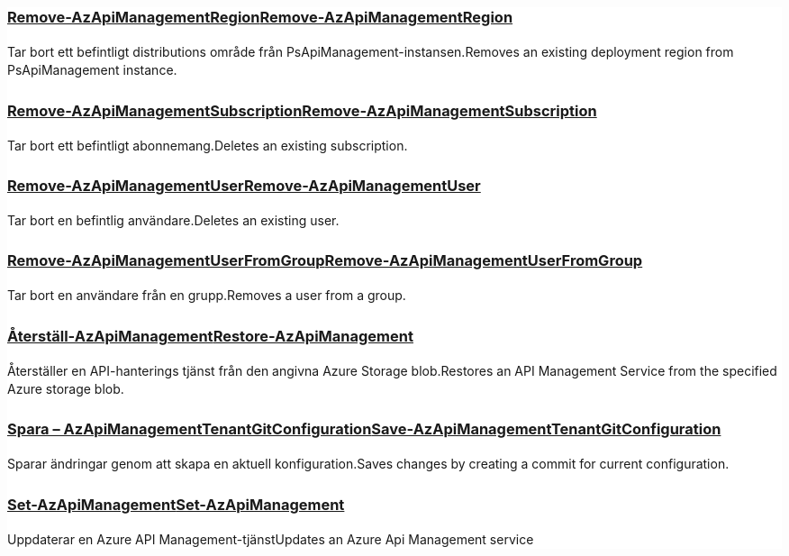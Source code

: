 ### [<span data-ttu-id="4979e-320">Remove-AzApiManagementRegion</span><span class="sxs-lookup"><span data-stu-id="4979e-320">Remove-AzApiManagementRegion</span></span>](Remove-AzApiManagementRegion.md)
<span data-ttu-id="4979e-321">Tar bort ett befintligt distributions område från PsApiManagement-instansen.</span><span class="sxs-lookup"><span data-stu-id="4979e-321">Removes an existing deployment region from PsApiManagement instance.</span></span>

### [<span data-ttu-id="4979e-322">Remove-AzApiManagementSubscription</span><span class="sxs-lookup"><span data-stu-id="4979e-322">Remove-AzApiManagementSubscription</span></span>](Remove-AzApiManagementSubscription.md)
<span data-ttu-id="4979e-323">Tar bort ett befintligt abonnemang.</span><span class="sxs-lookup"><span data-stu-id="4979e-323">Deletes an existing subscription.</span></span>

### [<span data-ttu-id="4979e-324">Remove-AzApiManagementUser</span><span class="sxs-lookup"><span data-stu-id="4979e-324">Remove-AzApiManagementUser</span></span>](Remove-AzApiManagementUser.md)
<span data-ttu-id="4979e-325">Tar bort en befintlig användare.</span><span class="sxs-lookup"><span data-stu-id="4979e-325">Deletes an existing user.</span></span>

### [<span data-ttu-id="4979e-326">Remove-AzApiManagementUserFromGroup</span><span class="sxs-lookup"><span data-stu-id="4979e-326">Remove-AzApiManagementUserFromGroup</span></span>](Remove-AzApiManagementUserFromGroup.md)
<span data-ttu-id="4979e-327">Tar bort en användare från en grupp.</span><span class="sxs-lookup"><span data-stu-id="4979e-327">Removes a user from a group.</span></span>

### [<span data-ttu-id="4979e-328">Återställ-AzApiManagement</span><span class="sxs-lookup"><span data-stu-id="4979e-328">Restore-AzApiManagement</span></span>](Restore-AzApiManagement.md)
<span data-ttu-id="4979e-329">Återställer en API-hanterings tjänst från den angivna Azure Storage blob.</span><span class="sxs-lookup"><span data-stu-id="4979e-329">Restores an API Management Service from the specified Azure storage blob.</span></span>

### [<span data-ttu-id="4979e-330">Spara – AzApiManagementTenantGitConfiguration</span><span class="sxs-lookup"><span data-stu-id="4979e-330">Save-AzApiManagementTenantGitConfiguration</span></span>](Save-AzApiManagementTenantGitConfiguration.md)
<span data-ttu-id="4979e-331">Sparar ändringar genom att skapa en aktuell konfiguration.</span><span class="sxs-lookup"><span data-stu-id="4979e-331">Saves changes by creating a commit for current configuration.</span></span>

### [<span data-ttu-id="4979e-332">Set-AzApiManagement</span><span class="sxs-lookup"><span data-stu-id="4979e-332">Set-AzApiManagement</span></span>](Set-AzApiManagement.md)
<span data-ttu-id="4979e-333">Uppdaterar en Azure API Management-tjänst</span><span class="sxs-lookup"><span data-stu-id="4979e-333">Updates an Azure Api Management service</span></span>
